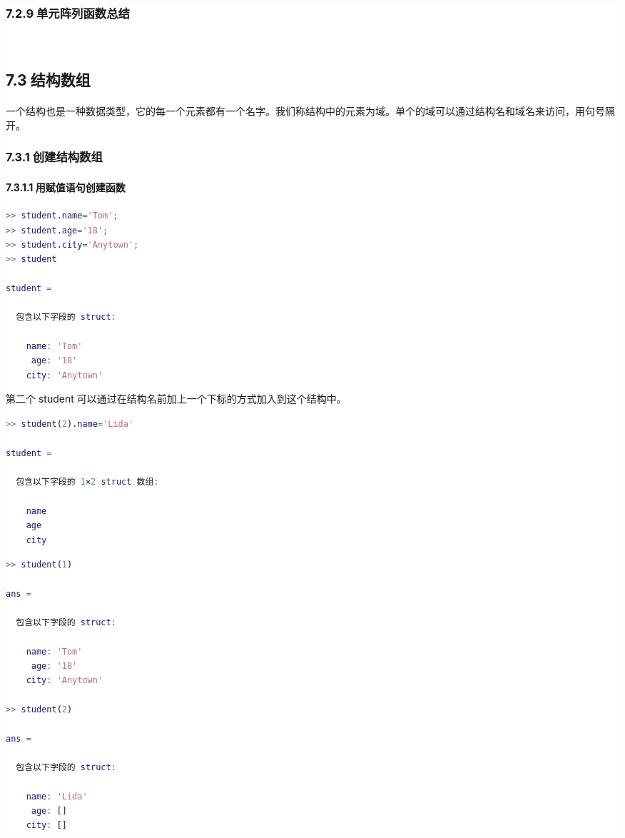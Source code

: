 ### 7.2.9 单元阵列函数总结

<figure><img src="https://raw.githubusercontent.com/liangbm3/photos/main/Typora/image-20240915103642976.png" alt=""><figcaption></figcaption></figure>

## 7.3 结构数组

一个结构也是一种数据类型，它的每一个元素都有一个名字。我们称结构中的元素为域。单个的域可以通过结构名和域名来访问，用句号隔开。

### 7.3.1 创建结构数组

#### **7.3.1.1 用赋值语句创建函数**

```matlab
>> student.name='Tom';
>> student.age='18';
>> student.city='Anytown';
>> student

student = 

  包含以下字段的 struct:

    name: 'Tom'
     age: '18'
    city: 'Anytown'
```

第二个 student 可以通过在结构名前加上一个下标的方式加入到这个结构中。

```matlab
>> student(2).name='Lida'

student = 

  包含以下字段的 1×2 struct 数组:

    name
    age
    city
```

```matlab
>> student(1)

ans = 

  包含以下字段的 struct:

    name: 'Tom'
     age: '18'
    city: 'Anytown'

>> student(2)

ans = 

  包含以下字段的 struct:

    name: 'Lida'
     age: []
    city: []
```

